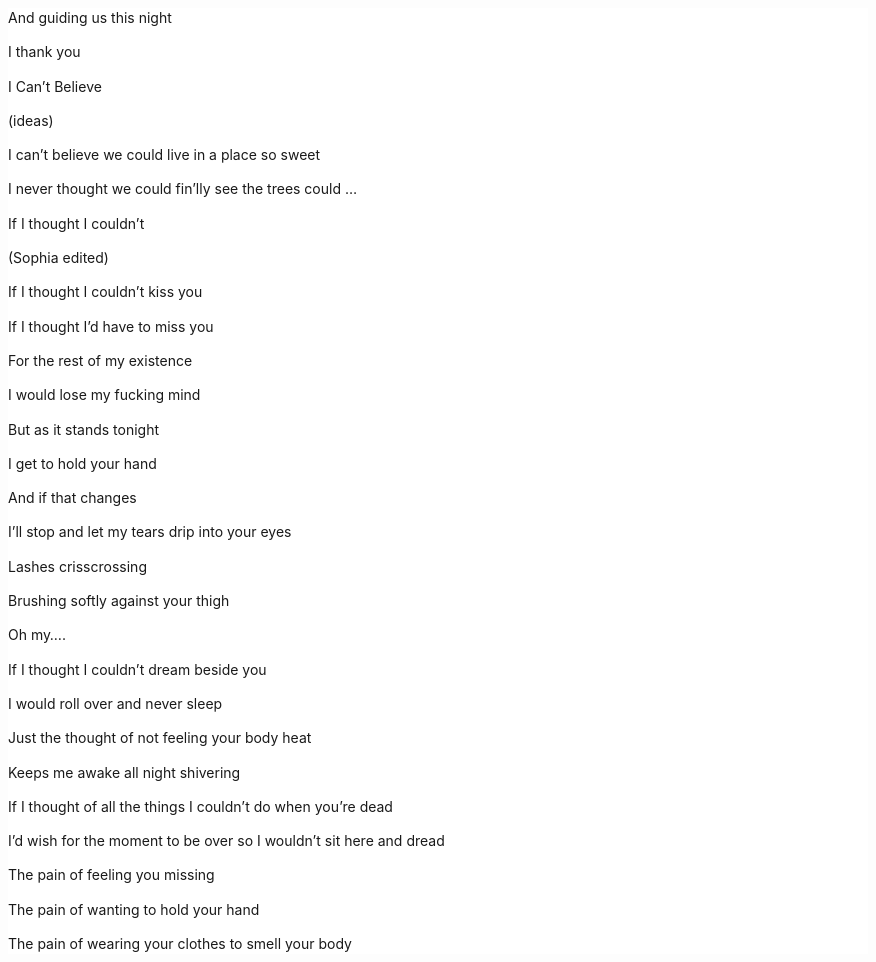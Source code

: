 And guiding us this night

I thank you

  

I Can’t Believe 

(ideas)

  

I can’t believe we could live in a place so sweet

I never thought we could fin’lly see the trees could …

  
  

If I thought I couldn’t

(Sophia edited)

  

If I thought I couldn’t kiss you

If I thought I’d have to miss you

For the rest of my existence

I would lose my fucking mind

  

But as it stands tonight

I get to hold your hand

And if that changes

I’ll stop and let my tears drip into your eyes

Lashes crisscrossing 

Brushing softly against your thigh

Oh my….

  

If I thought I couldn’t dream beside you

I would roll over and never sleep

Just the thought of not feeling your body heat

Keeps me awake all night shivering

  

If I thought of all the things I couldn’t do when you’re dead

I’d wish for the moment to be over so I wouldn’t sit here and dread

The pain of feeling you missing

The pain of wanting to hold your hand

The pain of wearing your clothes to smell your body
